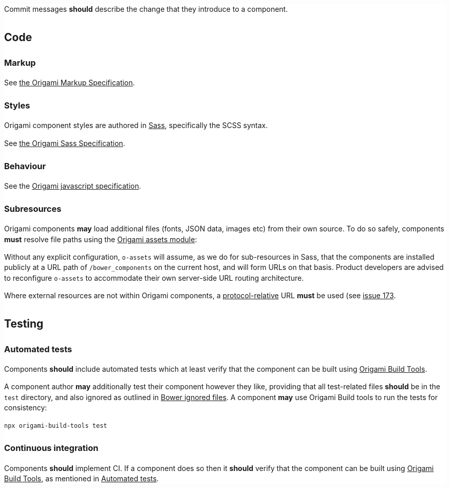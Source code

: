 Commit messages **should** describe the change that they introduce to a component.

## Code

### Markup

See [the Origami Markup Specification](/specification/v1/components/markup).

### Styles

Origami component styles are authored in <a href="http://sass-lang.com/" class="o-typography-link--external">Sass</a>, specifically the SCSS syntax.

See [the Origami Sass Specification](/specification/v1/components/sass).

### Behaviour

See the [Origami javascript specification](/specification/v1/components/javascript).

### Subresources

Origami components **may** load additional files (fonts, JSON data, images etc) from their own source. To do so safely, components **must** resolve file paths using the <a href="https://github.com/Financial-Times/o-assets" class="o-typography-link--external">Origami assets module</a>:

Without any explicit configuration, `o-assets` will assume, as we do for sub-resources in Sass, that the components are installed publicly at a URL path of `/bower_components` on the current host, and will form URLs on that basis.  Product developers are advised to reconfigure `o-assets` to accommodate their own server-side URL routing architecture.

Where external resources are not within Origami components, a <a href="https://www.paulirish.com/2010/the-protocol-relative-url/" class="o-typography-link--external">protocol-relative</a> URL **must** be used (see <a href="https://github.com/Financial-Times/ft-origami/issues/173" class="o-typography-link--external">issue 173</a>.

## Testing

### Automated tests

Components **should** include automated tests which at least verify that the component can be built using <a href="https://github.com/Financial-Times/origami-build-tools" class="o-typography-link--external">Origami Build Tools</a>.

A component author **may** additionally test their component however they like, providing that all test-related files **should** be in the `test` directory, and also ignored as outlined in [Bower ignored files](#bower-ignored-files). A component **may** use Origami Build tools to run the tests for consistency:

<pre><code class="o-syntax-highlight--bash">npx origami-build-tools test</code></pre>

### Continuous integration

Components **should** implement CI. If a component does so then it **should** verify that the component can be built using <a href="https://github.com/Financial-Times/origami-build-tools" class="o-typography-link--external">Origami Build Tools</a>, as mentioned in [Automated tests](#automated-tests).
